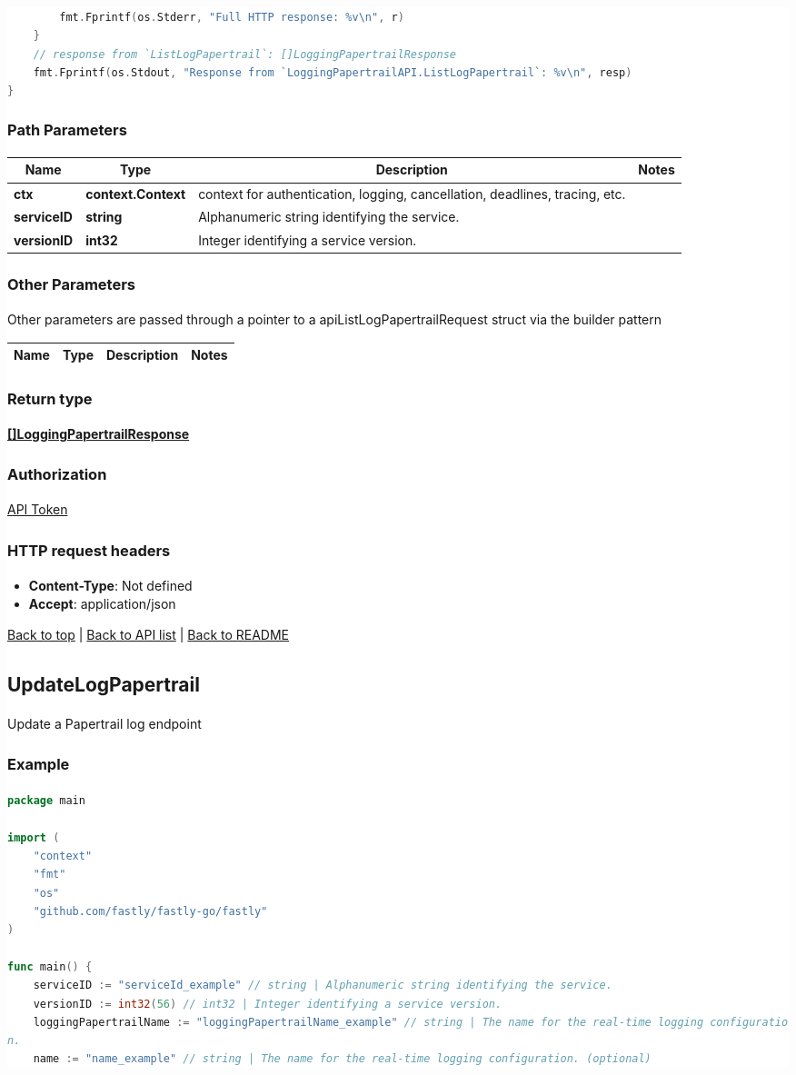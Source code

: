 ```go
        fmt.Fprintf(os.Stderr, "Full HTTP response: %v\n", r)
    }
    // response from `ListLogPapertrail`: []LoggingPapertrailResponse
    fmt.Fprintf(os.Stdout, "Response from `LoggingPapertrailAPI.ListLogPapertrail`: %v\n", resp)
}
```

### Path Parameters


Name | Type | Description  | Notes
------------- | ------------- | ------------- | -------------
**ctx** | **context.Context** | context for authentication, logging, cancellation, deadlines, tracing, etc.
**serviceID** | **string** | Alphanumeric string identifying the service. | 
**versionID** | **int32** | Integer identifying a service version. | 

### Other Parameters

Other parameters are passed through a pointer to a apiListLogPapertrailRequest struct via the builder pattern


Name | Type | Description  | Notes
------------- | ------------- | ------------- | -------------


### Return type

[**[]LoggingPapertrailResponse**](LoggingPapertrailResponse.md)

### Authorization

[API Token](https://developer.fastly.com/reference/api/#authentication)

### HTTP request headers

- **Content-Type**: Not defined
- **Accept**: application/json

[Back to top](#) | [Back to API list](../README.md#documentation-for-api-endpoints) | [Back to README](../README.md)


## UpdateLogPapertrail

Update a Papertrail log endpoint



### Example

```go
package main

import (
    "context"
    "fmt"
    "os"
    "github.com/fastly/fastly-go/fastly"
)

func main() {
    serviceID := "serviceId_example" // string | Alphanumeric string identifying the service.
    versionID := int32(56) // int32 | Integer identifying a service version.
    loggingPapertrailName := "loggingPapertrailName_example" // string | The name for the real-time logging configuration.
    name := "name_example" // string | The name for the real-time logging configuration. (optional)
```